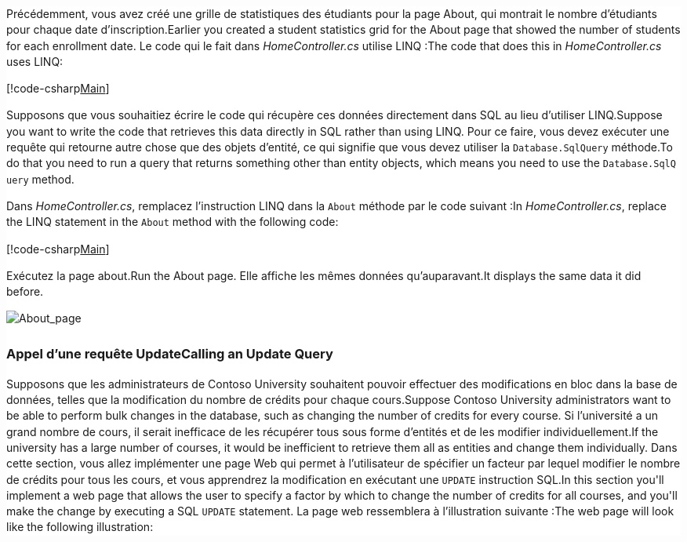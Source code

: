 <span data-ttu-id="f1eff-152">Précédemment, vous avez créé une grille de statistiques des étudiants pour la page About, qui montrait le nombre d’étudiants pour chaque date d’inscription.</span><span class="sxs-lookup"><span data-stu-id="f1eff-152">Earlier you created a student statistics grid for the About page that showed the number of students for each enrollment date.</span></span> <span data-ttu-id="f1eff-153">Le code qui le fait dans *HomeController.cs* utilise LINQ :</span><span class="sxs-lookup"><span data-stu-id="f1eff-153">The code that does this in *HomeController.cs* uses LINQ:</span></span>

[!code-csharp[Main](advanced-entity-framework-scenarios-for-an-mvc-web-application/samples/sample3.cs)]

<span data-ttu-id="f1eff-154">Supposons que vous souhaitiez écrire le code qui récupère ces données directement dans SQL au lieu d’utiliser LINQ.</span><span class="sxs-lookup"><span data-stu-id="f1eff-154">Suppose you want to write the code that retrieves this data directly in SQL rather than using LINQ.</span></span> <span data-ttu-id="f1eff-155">Pour ce faire, vous devez exécuter une requête qui retourne autre chose que des objets d’entité, ce qui signifie que vous devez utiliser la `Database.SqlQuery` méthode.</span><span class="sxs-lookup"><span data-stu-id="f1eff-155">To do that you need to run a query that returns something other than entity objects, which means you need to use the `Database.SqlQuery` method.</span></span>

<span data-ttu-id="f1eff-156">Dans *HomeController.cs*, remplacez l’instruction LINQ dans la `About` méthode par le code suivant :</span><span class="sxs-lookup"><span data-stu-id="f1eff-156">In *HomeController.cs*, replace the LINQ statement in the `About` method with the following code:</span></span>

[!code-csharp[Main](advanced-entity-framework-scenarios-for-an-mvc-web-application/samples/sample4.cs)]

<span data-ttu-id="f1eff-157">Exécutez la page about.</span><span class="sxs-lookup"><span data-stu-id="f1eff-157">Run the About page.</span></span> <span data-ttu-id="f1eff-158">Elle affiche les mêmes données qu’auparavant.</span><span class="sxs-lookup"><span data-stu-id="f1eff-158">It displays the same data it did before.</span></span>

![About_page](advanced-entity-framework-scenarios-for-an-mvc-web-application/_static/image4.png)

### <a name="calling-an-update-query"></a><span data-ttu-id="f1eff-160">Appel d’une requête Update</span><span class="sxs-lookup"><span data-stu-id="f1eff-160">Calling an Update Query</span></span>

<span data-ttu-id="f1eff-161">Supposons que les administrateurs de Contoso University souhaitent pouvoir effectuer des modifications en bloc dans la base de données, telles que la modification du nombre de crédits pour chaque cours.</span><span class="sxs-lookup"><span data-stu-id="f1eff-161">Suppose Contoso University administrators want to be able to perform bulk changes in the database, such as changing the number of credits for every course.</span></span> <span data-ttu-id="f1eff-162">Si l’université a un grand nombre de cours, il serait inefficace de les récupérer tous sous forme d’entités et de les modifier individuellement.</span><span class="sxs-lookup"><span data-stu-id="f1eff-162">If the university has a large number of courses, it would be inefficient to retrieve them all as entities and change them individually.</span></span> <span data-ttu-id="f1eff-163">Dans cette section, vous allez implémenter une page Web qui permet à l’utilisateur de spécifier un facteur par lequel modifier le nombre de crédits pour tous les cours, et vous apprendrez la modification en exécutant une `UPDATE` instruction SQL.</span><span class="sxs-lookup"><span data-stu-id="f1eff-163">In this section you'll implement a web page that allows the user to specify a factor by which to change the number of credits for all courses, and you'll make the change by executing a SQL `UPDATE` statement.</span></span> <span data-ttu-id="f1eff-164">La page web ressemblera à l’illustration suivante :</span><span class="sxs-lookup"><span data-stu-id="f1eff-164">The web page will look like the following illustration:</span></span>
